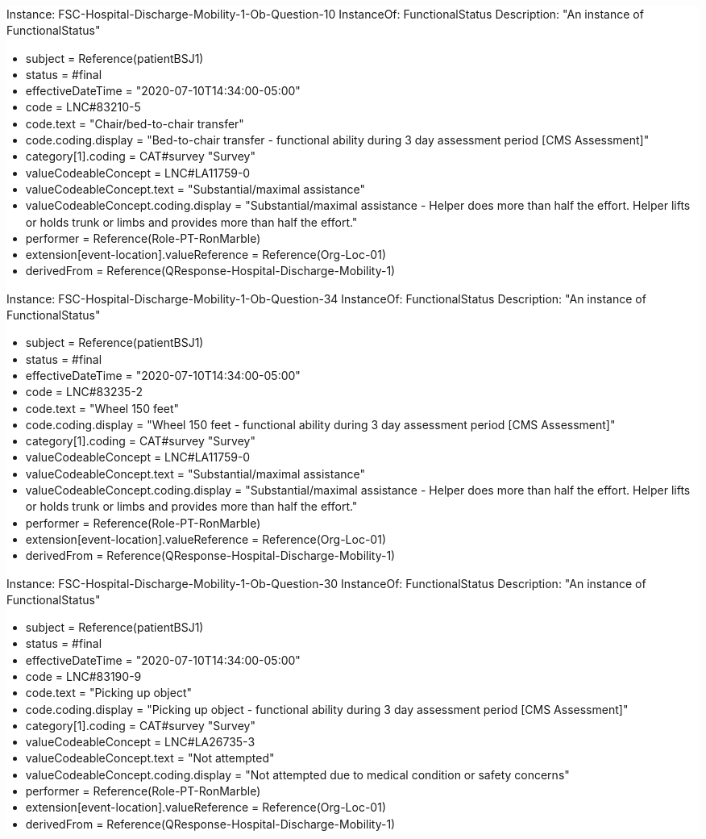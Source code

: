 Instance: FSC-Hospital-Discharge-Mobility-1-Ob-Question-10
InstanceOf: FunctionalStatus
Description: "An instance of FunctionalStatus"
* subject = Reference(patientBSJ1)
* status = #final
* effectiveDateTime = "2020-07-10T14:34:00-05:00"
* code = LNC#83210-5
* code.text = "Chair/bed-to-chair transfer"
* code.coding.display = "Bed-to-chair transfer - functional ability during 3 day assessment period [CMS Assessment]"
* category[1].coding = CAT#survey "Survey"
* valueCodeableConcept = LNC#LA11759-0
* valueCodeableConcept.text = "Substantial/maximal assistance"
* valueCodeableConcept.coding.display = "Substantial/maximal assistance - Helper does more than half the effort. Helper lifts or holds trunk or limbs and provides more than half the effort."
* performer = Reference(Role-PT-RonMarble)
* extension[event-location].valueReference = Reference(Org-Loc-01)
* derivedFrom = Reference(QResponse-Hospital-Discharge-Mobility-1)

Instance: FSC-Hospital-Discharge-Mobility-1-Ob-Question-34
InstanceOf: FunctionalStatus
Description: "An instance of FunctionalStatus"
* subject = Reference(patientBSJ1)
* status = #final
* effectiveDateTime = "2020-07-10T14:34:00-05:00"
* code = LNC#83235-2
* code.text = "Wheel 150 feet"
* code.coding.display = "Wheel 150 feet - functional ability during 3 day assessment period [CMS Assessment]"
* category[1].coding = CAT#survey "Survey"
* valueCodeableConcept = LNC#LA11759-0
* valueCodeableConcept.text = "Substantial/maximal assistance"
* valueCodeableConcept.coding.display = "Substantial/maximal assistance - Helper does more than half the effort. Helper lifts or holds trunk or limbs and provides more than half the effort."
* performer = Reference(Role-PT-RonMarble)
* extension[event-location].valueReference = Reference(Org-Loc-01)
* derivedFrom = Reference(QResponse-Hospital-Discharge-Mobility-1)

Instance: FSC-Hospital-Discharge-Mobility-1-Ob-Question-30
InstanceOf: FunctionalStatus
Description: "An instance of FunctionalStatus"
* subject = Reference(patientBSJ1)
* status = #final
* effectiveDateTime = "2020-07-10T14:34:00-05:00"
* code = LNC#83190-9
* code.text = "Picking up object"
* code.coding.display = "Picking up object - functional ability during 3 day assessment period [CMS Assessment]"
* category[1].coding = CAT#survey "Survey"
* valueCodeableConcept = LNC#LA26735-3
* valueCodeableConcept.text = "Not attempted"
* valueCodeableConcept.coding.display = "Not attempted due to medical condition or safety concerns"
* performer = Reference(Role-PT-RonMarble)
* extension[event-location].valueReference = Reference(Org-Loc-01)
* derivedFrom = Reference(QResponse-Hospital-Discharge-Mobility-1)
